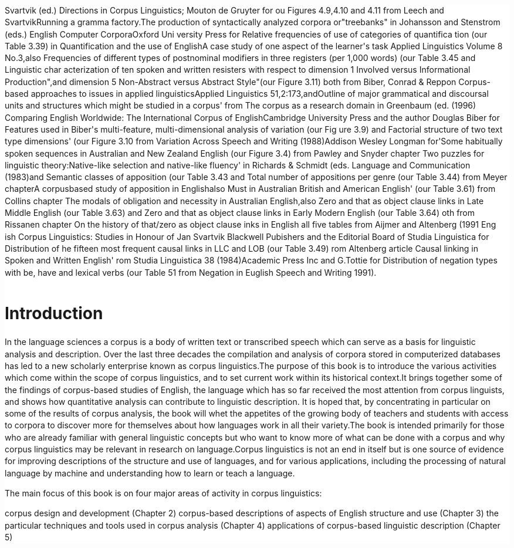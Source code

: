 Svartvik (ed.) Directions in Corpus Linguistics; Mouton de Gruyter for ou Figures 4.9,4.10 and 4.11 from Leech and SvartvikRunning a gramma factory.The production of syntactically analyzed corpora or"treebanks" in Johansson and Stenstrom (eds.) English Computer CorporaOxford Uni versity Press for Relative frequencies of use of categories of quantifica tion (our Table 3.39) in Quantification and the use of EnglishA case study of one aspect of the learner's task Applied Linguistics Volume 8 No.3,also Frequencies of different types of postnominal modifiers in three registers (per 1,000 words) (our Table 3.45 and Linguistic char acterization of ten spoken and written resisters with respect to dimension 1 Involved versus Informational Production",and dimension 5 Non-Abstract versus Abstract Style"(our Figure 3.11) both from Biber, Conrad & Reppon Corpus-based approaches to issues in applied linguisticsApplied Linguistics 51,2:173,andOutline of major grammatical and discoursal units and structures which might be studied in a corpus' from The corpus as a research domain in Greenbaum (ed. (1996) Comparing English Worldwide: The International Corpus of EnglishCambridge University Press and the author Douglas Biber for Features used in Biber's multi-feature, multi-dimensional analysis of variation (our Fig ure 3.9) and Factorial structure of two text type dimensions' (our Figure 3.10 from Variation Across Speech and Writing (1988)Addison Wesley Longman for'Some habitually spoken sequences in Australian and New Zealand English (our Figure 3.4) from Pawley and Snyder chapter Two puzzles for linguistic theory:Native-like selection and native-like fluency' in Richards & Schmidt (eds. Language and Communication (1983)and Semantic classes of apposition (our Table 3.43 and Total number of appositions per genre (our Table 3.44) from Meyer chapterA corpusbased study of apposition in Englishalso Must in Australian British and American English' (our Table 3.61) from Collins chapter The modals of obligation and necessity in Australian English,also Zero and that as object clause links in Late Middle English (our Table 3.63) and Zero and that as object clause links in Early Modern English (our Table 3.64) oth from Rissanen chapter On the history of that/zero as object clause inks in English all five tables from Aijmer and Altenberg (1991 Eng ish Corpus Linguistics: Studies in Honour of Jan Svartvik Blackwell Pubishers and the Editorial Board of Studia Linguistica for Distribution of he fifteen most frequent causal links in LLC and LOB (our Table 3.49) rom Altenberg article Causal linking in Spoken and Written English' rom Studia Linguistica 38 (1984)Academic Press Inc and G.Tottie for Distribution of negation types with be, have and lexical verbs (our Table 51 from Negation in Euglish Speech and Writing 1991).

# Introduction

In the language sciences a corpus is a body of written text or transcribed speech which can serve as a basis for linguistic analysis and description. Over the last three decades the compilation and analysis of corpora stored in computerized databases has led to a new scholarly enterprise known as corpus linguistics.The purpose of this book is to introduce the various activities which come within the scope of corpus linguistics, and to set current work within its historical context.It brings together some of the findings of corpus-based studies of English, the language which has so far received the most attention from corpus linguists, and shows how quantitative analysis can contribute to linguistic description. It is hoped that, by concentrating in particular on some of the results of corpus analysis, the book will whet the appetites of the growing body of teachers and students with access to corpora to discover more for themselves about how languages work in all their variety.The book is intended primarily for those who are already familiar with general linguistic concepts but who want to know more of what can be done with a corpus and why corpus linguistics may be relevant in research on language.Corpus linguistics is not an end in itself but is one source of evidence for improving descriptions of the structure and use of languages, and for various applications, including the processing of natural language by machine and understanding how to learn or teach a language.

The main focus of this book is on four major areas of activity in corpus linguistics:

corpus design and development (Chapter 2) corpus-based descriptions of aspects of English structure and use (Chapter 3) the particular techniques and tools used in corpus analysis (Chapter 4) applications of corpus-based linguistic description (Chapter 5)
